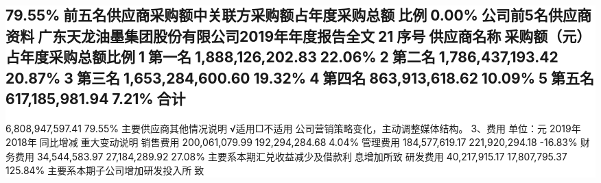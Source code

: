 79.55%
前五名供应商采购额中关联方采购额占年度采购总额
比例
0.00%
公司前5名供应商资料
广东天龙油墨集团股份有限公司2019年年度报告全文
21
序号
供应商名称
采购额（元）
占年度采购总额比例
1
第一名
1,888,126,202.83
22.06%
2
第二名
1,786,437,193.42
20.87%
3
第三名
1,653,284,600.60
19.32%
4
第四名
863,913,618.62
10.09%
5
第五名
617,185,981.94
7.21%
合计
--
6,808,947,597.41
79.55%
主要供应商其他情况说明
√适用□不适用
公司营销策略变化，主动调整媒体结构。
3、费用
单位：元
2019年
2018年
同比增减
重大变动说明
销售费用
200,061,079.99
192,294,284.68
4.04%
管理费用
184,577,619.17
221,920,294.18
-16.83%
财务费用
34,544,583.97
27,184,289.92
27.08%
主要系本期汇兑收益减少及借款利
息增加所致
研发费用
40,217,915.17
17,807,795.37
125.84%
主要系本期子公司增加研发投入所
致